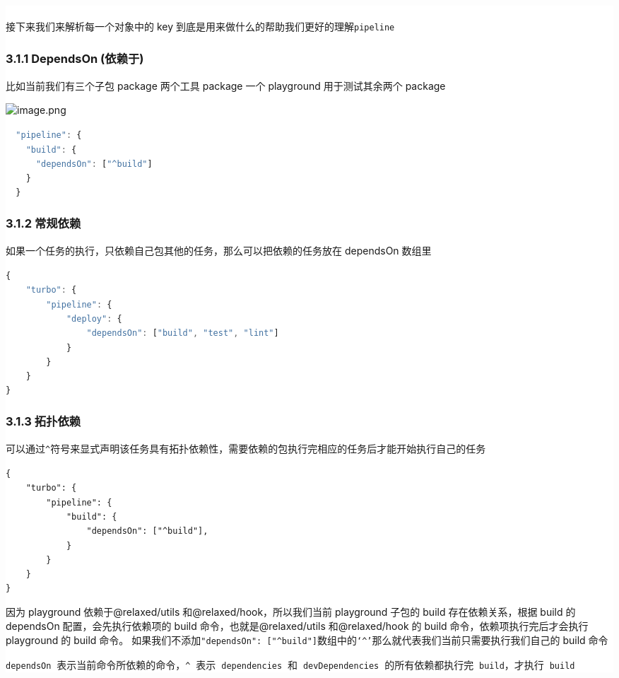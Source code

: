 <br/>接下来我们来解析每一个对象中的 key 到底是用来做什么的帮助我们更好的理解`pipeline`

### 3.1.1 DependsOn (依赖于)

比如当前我们有三个子包 package 两个工具 package 一个 playground 用于测试其余两个 package

![image.png](https://p9-juejin.byteimg.com/tos-cn-i-k3u1fbpfcp/f688a8bc82d54482943c6b2e2e6bdd51~tplv-k3u1fbpfcp-watermark.image?)

```js
  "pipeline": {
    "build": {
      "dependsOn": ["^build"]
    }
  }
```

### 3.1.2 常规依赖

如果一个任务的执行，只依赖自己包其他的任务，那么可以把依赖的任务放在 dependsOn 数组里

```js
{
    "turbo": {
        "pipeline": {
            "deploy": {
                "dependsOn": ["build", "test", "lint"]
            }
        }
    }
}
```

### 3.1.3 拓扑依赖

可以通过`^`符号来显式声明该任务具有拓扑依赖性，需要依赖的包执行完相应的任务后才能开始执行自己的任务

```
{
    "turbo": {
        "pipeline": {
            "build": {
                "dependsOn": ["^build"],
            }
        }
    }
}
```

因为 playground 依赖于@relaxed/utils 和@relaxed/hook，所以我们当前 playground 子包的 build 存在依赖关系，根据 build 的 dependsOn 配置，会先执行依赖项的 build 命令，也就是@relaxed/utils 和@relaxed/hook 的 build 命令，依赖项执行完后才会执行 playground 的 build 命令。
如果我们不添加`"dependsOn": ["^build"]`数组中的`‘^’`那么就代表我们当前只需要执行我们自己的 build 命令

`dependsOn`  表示当前命令所依赖的命令，`^`  表示  `dependencies`  和  `devDependencies`  的所有依赖都执行完  `build`，才执行  `build`
